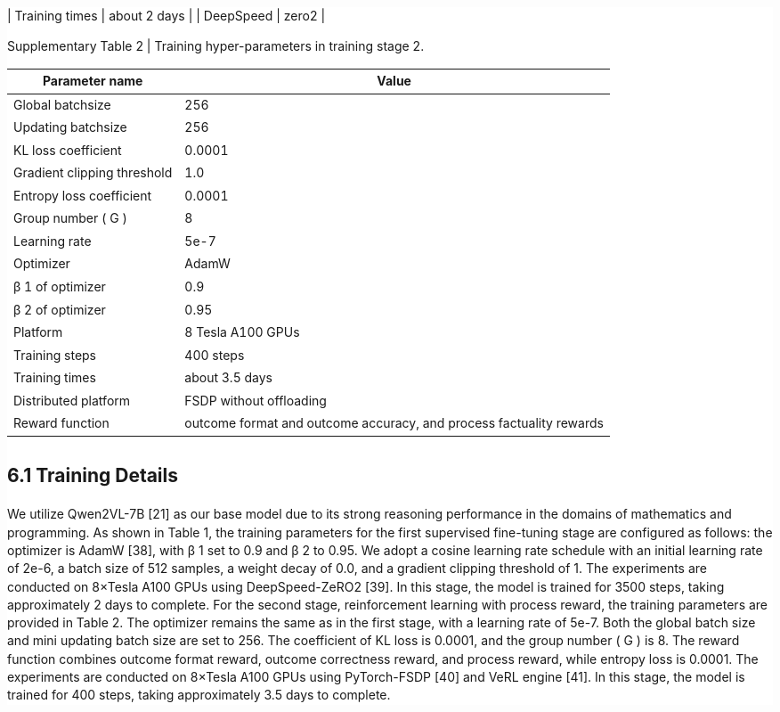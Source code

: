 | Training times              | about 2 days      |
| DeepSpeed                   | zero2             |

Supplementary Table 2 | Training hyper-parameters in training stage 2.

| Parameter name              | Value                                                               |
|-----------------------------|---------------------------------------------------------------------|
| Global batchsize            | 256                                                                 |
| Updating batchsize          | 256                                                                 |
| KL loss coefficient         | 0.0001                                                              |
| Gradient clipping threshold | 1.0                                                                 |
| Entropy loss coefficient    | 0.0001                                                              |
| Group number ( G )          | 8                                                                   |
| Learning rate               | 5e-7                                                                |
| Optimizer                   | AdamW                                                               |
| β 1 of optimizer            | 0.9                                                                 |
| β 2 of optimizer            | 0.95                                                                |
| Platform                    | 8 Tesla A100 GPUs                                                   |
| Training steps              | 400 steps                                                           |
| Training times              | about 3.5 days                                                      |
| Distributed platform        | FSDP without offloading                                             |
| Reward function             | outcome format and outcome accuracy, and process factuality rewards |

## 6.1 Training Details

We utilize Qwen2VL-7B [21] as our base model due to its strong reasoning performance in the domains of mathematics and programming. As shown in Table 1, the training parameters for the first supervised fine-tuning stage are configured as follows: the optimizer is AdamW [38], with β 1 set to 0.9 and β 2 to 0.95. We adopt a cosine learning rate schedule with an initial learning rate of 2e-6, a batch size of 512 samples, a weight decay of 0.0, and a gradient clipping threshold of 1. The experiments are conducted on 8×Tesla A100 GPUs using DeepSpeed-ZeRO2 [39]. In this stage, the model is trained for 3500 steps, taking approximately 2 days to complete. For the second stage, reinforcement learning with process reward, the training parameters are provided in Table 2. The optimizer remains the same as in the first stage, with a learning rate of 5e-7. Both the global batch size and mini updating batch size are set to 256. The coefficient of KL loss is 0.0001, and the group number ( G ) is 8. The reward function combines outcome format reward, outcome correctness reward, and process reward, while entropy loss is 0.0001. The experiments are conducted on 8×Tesla A100 GPUs using PyTorch-FSDP [40] and VeRL engine [41]. In this stage, the model is trained for 400 steps, taking approximately 3.5 days to complete.
